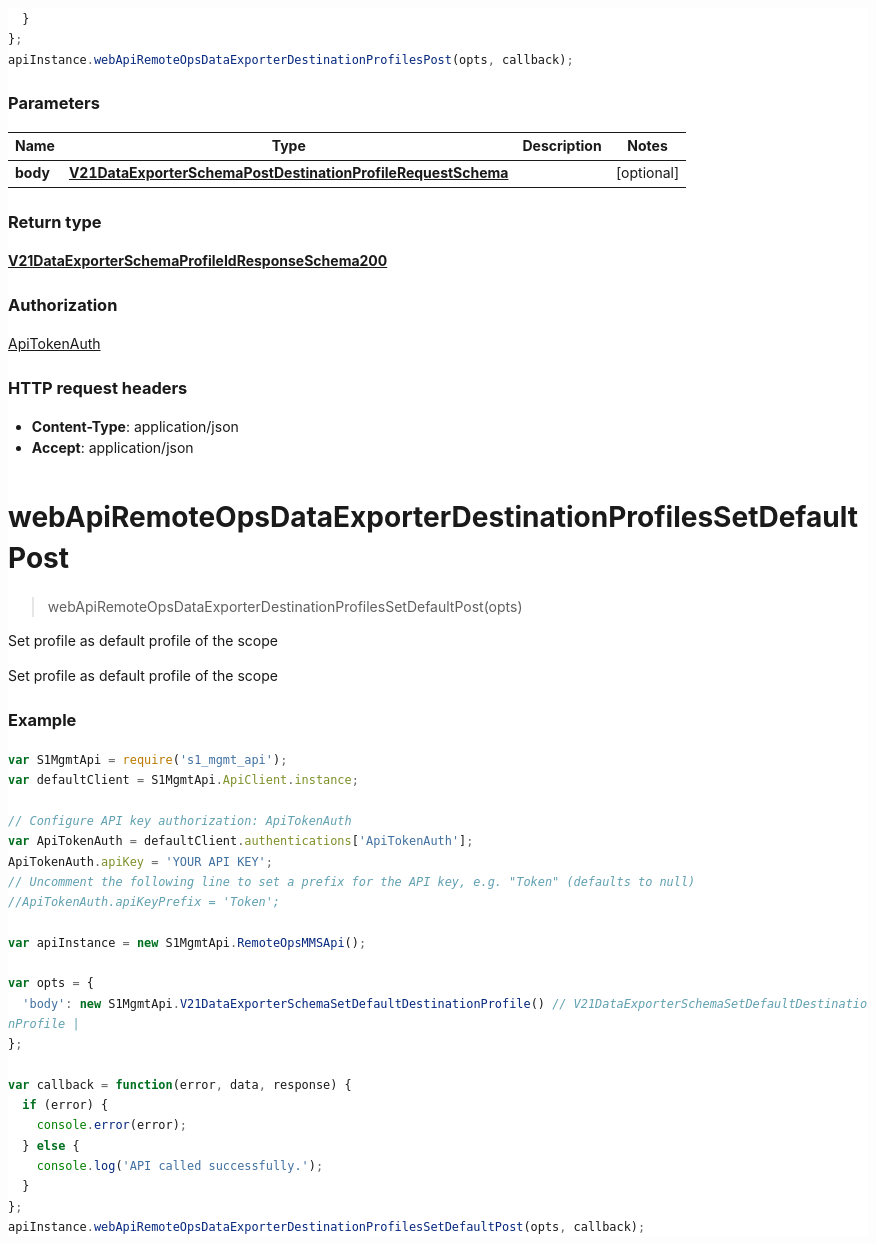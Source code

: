 ```javascript
  }
};
apiInstance.webApiRemoteOpsDataExporterDestinationProfilesPost(opts, callback);
```

### Parameters

Name | Type | Description  | Notes
------------- | ------------- | ------------- | -------------
 **body** | [**V21DataExporterSchemaPostDestinationProfileRequestSchema**](V21DataExporterSchemaPostDestinationProfileRequestSchema.md)|  | [optional] 

### Return type

[**V21DataExporterSchemaProfileIdResponseSchema200**](V21DataExporterSchemaProfileIdResponseSchema200.md)

### Authorization

[ApiTokenAuth](../README.md#ApiTokenAuth)

### HTTP request headers

 - **Content-Type**: application/json
 - **Accept**: application/json

<a name="webApiRemoteOpsDataExporterDestinationProfilesSetDefaultPost"></a>
# **webApiRemoteOpsDataExporterDestinationProfilesSetDefaultPost**
> webApiRemoteOpsDataExporterDestinationProfilesSetDefaultPost(opts)

Set profile as default profile of the scope

Set profile as default profile of the scope

### Example
```javascript
var S1MgmtApi = require('s1_mgmt_api');
var defaultClient = S1MgmtApi.ApiClient.instance;

// Configure API key authorization: ApiTokenAuth
var ApiTokenAuth = defaultClient.authentications['ApiTokenAuth'];
ApiTokenAuth.apiKey = 'YOUR API KEY';
// Uncomment the following line to set a prefix for the API key, e.g. "Token" (defaults to null)
//ApiTokenAuth.apiKeyPrefix = 'Token';

var apiInstance = new S1MgmtApi.RemoteOpsMMSApi();

var opts = { 
  'body': new S1MgmtApi.V21DataExporterSchemaSetDefaultDestinationProfile() // V21DataExporterSchemaSetDefaultDestinationProfile | 
};

var callback = function(error, data, response) {
  if (error) {
    console.error(error);
  } else {
    console.log('API called successfully.');
  }
};
apiInstance.webApiRemoteOpsDataExporterDestinationProfilesSetDefaultPost(opts, callback);
```
